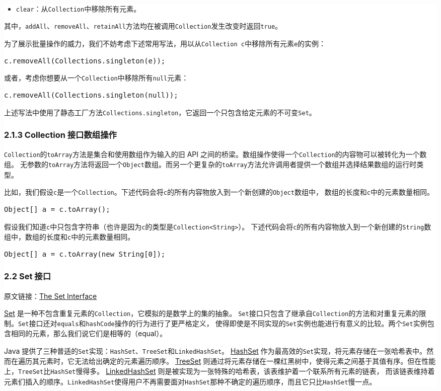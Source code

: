 -	
	`clear`：从`Collection`中移除所有元素。


其中，`addAll`、`removeAll`、`retainAll`方法均在被调用`Collection`发生改变时返回`true`。


为了展示批量操作的威力，我们不妨考虑下述常用写法，用以从`Collection c`中移除所有元素`e`的实例：

<pre class="brush: java">
c.removeAll(Collections.singleton(e));
</pre>


或者，考虑你想要从一个`Collection`中移除所有`null`元素：

<pre class="brush: java">
c.removeAll(Collections.singleton(null));
</pre>


上述写法中使用了静态工厂方法`Collections.singleton`，它返回一个只包含给定元素的不可变`Set`。

<h3 id="collection-interface-array-operations">2.1.3 Collection 接口数组操作</h3>


`Collection`的`toArray`方法是集合和使用数组作为输入的旧 API 之间的桥梁。数组操作使得一个`Collection`的内容物可以被转化为一个数组。
无参数的`toArray`方法将返回一个`Object`数组。而另一个更复杂的`toArray`方法允许调用者提供一个数组并选择结果数组的运行时类型。



比如，我们假设`c`是一个`Collection`。下述代码会将`c`的所有内容物放入到一个新创建的`Object`数组中，
数组的长度和`c`中的元素数量相同。

<pre class="brush: java">
Object[] a = c.toArray();
</pre>


假设我们知道`c`中只包含字符串（也许是因为`c`的类型是`Collection<String>`）。
下述代码会将`c`的所有内容物放入到一个新创建的`String`数组中，数组的长度和`c`中的元素数量相同。

<pre class="brush: java">
Object[] a = c.toArray(new String[0]);
</pre>

<h3 id="set">2.2 Set 接口</h3>

原文链接：[The Set Interface](http://docs.oracle.com/javase/tutorial/collections/interfaces/set.html)


[Set][] 是一种不包含重复元素的`Collection`，它模拟的是数学上的集的抽象。
`Set`接口只包含了继承自`Collection`的方法和对重复元素的限制。`Set`接口还对`equals`和`hashCode`操作的行为进行了更严格定义，
使得即使是不同实现的`Set`实例也能进行有意义的比较。两个`Set`实例包含相同的元素，那么我们说它们是相等的（equal）。


Java 提供了三种普适的`Set`实现：`HashSet`、`TreeSet`和`LinkedHashSet`。
[HashSet][] 作为最高效的`Set`实现，将元素存储在一张哈希表中。然而在遍历其元素时，它无法给出确定的元素遍历顺序。
[TreeSet][] 则通过将元素存储在一棵红黑树中，使得元素之间基于其值有序。但在性能上，`TreeSet`比`HashSet`慢得多。
[LinkedHashSet][] 则是被实现为一张特殊的哈希表，该表维护着一个联系所有元素的链表，
而该链表维持着元素们插入的顺序。`LinkedHashSet`使得用户不再需要面对`HashSet`那种不确定的遍历顺序，而且它只比`HashSet`慢一点。




[Collection]: http://docs.oracle.com/javase/8/docs/api/java/util/Collection.html
[Set]: http://docs.oracle.com/javase/8/docs/api/java/util/Set.html
[List]: http://docs.oracle.com/javase/8/docs/api/java/util/List.html
[Map]: http://docs.oracle.com/javase/8/docs/api/java/util/Map.html
[Queue]: http://docs.oracle.com/javase/8/docs/api/java/util/Queue.html
[Iterator]: http://docs.oracle.com/javase/8/docs/api/java/util/Iterator.html
[HashSet]: http://docs.oracle.com/javase/8/docs/api/java/util/HashSet.html
[TreeSet]: http://docs.oracle.com/javase/8/docs/api/java/util/TreeSet.html
[LinkedHashSet]: http://docs.oracle.com/javase/8/docs/api/java/util/LinkedHashSet.html
[EnumSet]: http://docs.oracle.com/javase/8/docs/api/java/util/EnumSet.html
[CopyOnWriteArraySet]: http://docs.oracle.com/javase/8/docs/api/java/util/CopyOnWriteArraySet.html